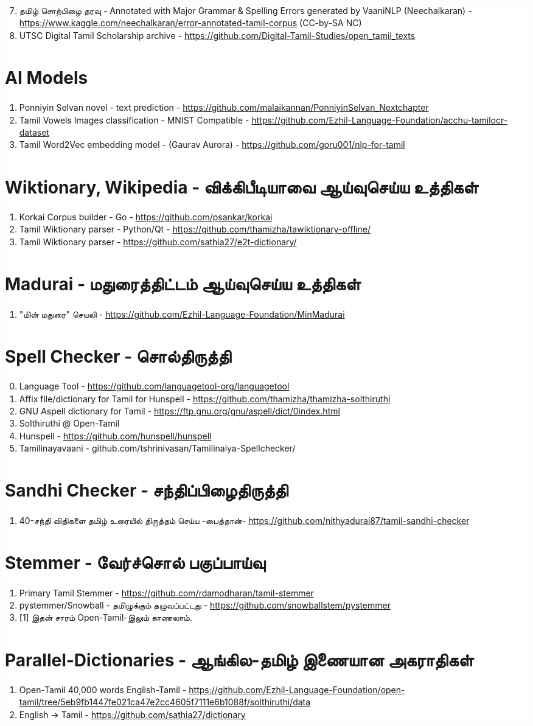 7. தமிழ் சொற்பிழை தரவு - Annotated with Major Grammar & Spelling Errors generated by VaaniNLP (Neechalkaran) -  https://www.kaggle.com/neechalkaran/error-annotated-tamil-corpus (CC-by-SA NC)
8. UTSC Digital Tamil Scholarship archive - https://github.com/Digital-Tamil-Studies/open_tamil_texts

# AI Models
1. Ponniyin Selvan novel - text prediction - https://github.com/malaikannan/PonniyinSelvan_Nextchapter
2. Tamil Vowels Images classification - MNIST Compatible - https://github.com/Ezhil-Language-Foundation/acchu-tamilocr-dataset
3. Tamil Word2Vec embedding model - (Gaurav Aurora) - https://github.com/goru001/nlp-for-tamil

# Wiktionary, Wikipedia - விக்கிபீடியாவை ஆய்வுசெய்ய உத்திகள்
1. Korkai Corpus builder - Go - https://github.com/psankar/korkai
2. Tamil Wiktionary parser - Python/Qt - https://github.com/thamizha/tawiktionary-offline/
3. Tamil Wiktionary parser - https://github.com/sathia27/e2t-dictionary/


# Madurai - மதுரைத்திட்டம் ஆய்வுசெய்ய உத்திகள்
1. "மின் மதுரை" செயலி - https://github.com/Ezhil-Language-Foundation/MinMadurai

# Spell Checker - சொல்திருத்தி
0. Language Tool - https://github.com/languagetool-org/languagetool
1. Affix file/dictionary for Tamil for Hunspell - https://github.com/thamizha/thamizha-solthiruthi
2. GNU Aspell dictionary for Tamil - https://ftp.gnu.org/gnu/aspell/dict/0index.html
3. Solthiruthi @ Open-Tamil 
4. Hunspell - https://github.com/hunspell/hunspell
5. Tamilinayavaani - github.com/tshrinivasan/Tamilinaiya-Spellchecker/

# Sandhi Checker - சந்திப்பிழைதிருத்தி
1. 40-சந்தி விதிகளை தமிழ் உரையில் திருத்தம் செய்ய -பைத்தான்- https://github.com/nithyadurai87/tamil-sandhi-checker

# Stemmer - வேர்ச்சொல் பகுப்பாய்வு
1. Primary Tamil Stemmer - https://github.com/rdamodharan/tamil-stemmer
2. pystemmer/Snowball - தமிழுக்கும் தழுவப்பட்டது - https://github.com/snowballstem/pystemmer
3. [1] இதன் சாரம் Open-Tamil-இலும் காணலாம். 

# Parallel-Dictionaries - ஆங்கில-தமிழ் இணையான அகராதிகள்
1. Open-Tamil 40,000 words English-Tamil - https://github.com/Ezhil-Language-Foundation/open-tamil/tree/5eb9fb1447fe021ca47e2cc4605f7111e6b1088f/solthiruthi/data
2. English -> Tamil - https://github.com/sathia27/dictionary
